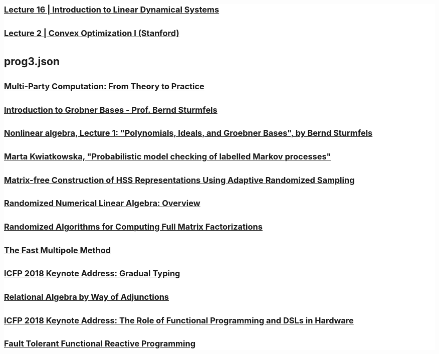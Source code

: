 ### [Lecture 16 | Introduction to Linear Dynamical Systems](https://www.youtube.com/watch?v=3Gl082gAZGc)

### [Lecture 2 | Convex Optimization I (Stanford)](https://www.youtube.com/watch?v=P3W_wFZ2kUo)

## prog3.json

### [Multi-Party Computation: From Theory to Practice](https://www.youtube.com/watch?v=pNNLAEygPQI)

### [Introduction to Grobner Bases - Prof. Bernd Sturmfels](https://www.youtube.com/watch?v=TNO5WuxuNak)

### [Nonlinear algebra, Lecture 1: "Polynomials, Ideals, and Groebner Bases", by Bernd Sturmfels](https://www.youtube.com/watch?v=1EryuvBLY80)

### [Marta Kwiatkowska, "Probabilistic model checking of labelled Markov processes"](https://www.youtube.com/watch?v=SONj64dXjUo)

### [Matrix-free Construction of HSS Representations Using Adaptive Randomized Sampling](https://www.youtube.com/watch?v=c8sEvAIeqjM)

### [Randomized Numerical Linear Algebra: Overview](https://www.youtube.com/watch?v=xlFRURt0nss)

### [Randomized Algorithms for Computing Full Matrix Factorizations](https://www.youtube.com/watch?v=882BKbiuZng)

### [The Fast Multipole Method](https://www.youtube.com/watch?v=qMLIyZi8Sz0)

### [ICFP 2018 Keynote Address: Gradual Typing](https://www.youtube.com/watch?v=fQRRxaWsuxI)

### [Relational Algebra by Way of Adjunctions](https://www.youtube.com/watch?v=4g86dRKiVyU)

### [ICFP 2018 Keynote Address: The Role of Functional Programming and DSLs in Hardware](https://www.youtube.com/watch?v=VqYkcGRr8x0)

### [Fault Tolerant Functional Reactive Programming](https://www.youtube.com/watch?v=owojLkI5YyY)
